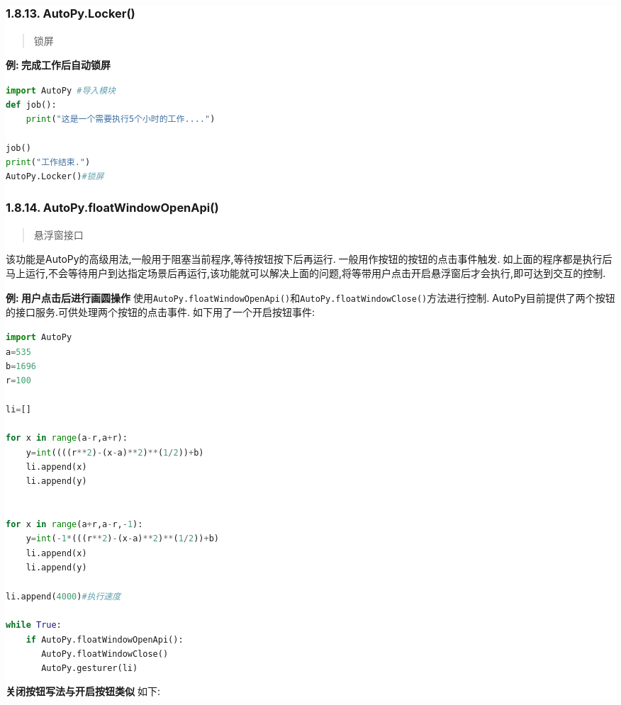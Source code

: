 
### 1.8.13. AutoPy.Locker()
> 锁屏

**例: 完成工作后自动锁屏** 

```python
import AutoPy #导入模块
def job():
    print("这是一个需要执行5个小时的工作....")

job()
print("工作结束.")
AutoPy.Locker()#锁屏

```


### 1.8.14. AutoPy.floatWindowOpenApi()
> 悬浮窗接口

该功能是AutoPy的高级用法,一般用于阻塞当前程序,等待按钮按下后再运行.
一般用作按钮的按钮的点击事件触发.
如上面的程序都是执行后马上运行,不会等待用户到达指定场景后再运行,该功能就可以解决上面的问题,将等带用户点击开启悬浮窗后才会执行,即可达到交互的控制.

**例: 用户点击后进行画圆操作** 
使用`AutoPy.floatWindowOpenApi()`和`AutoPy.floatWindowClose()`方法进行控制.
AutoPy目前提供了两个按钮的接口服务.可供处理两个按钮的点击事件.
如下用了一个开启按钮事件:


```python
import AutoPy
a=535
b=1696
r=100

li=[]

for x in range(a-r,a+r):
    y=int((((r**2)-(x-a)**2)**(1/2))+b)
    li.append(x)
    li.append(y)
    

for x in range(a+r,a-r,-1):
    y=int(-1*(((r**2)-(x-a)**2)**(1/2))+b)
    li.append(x)
    li.append(y)

li.append(4000)#执行速度

while True:
    if AutoPy.floatWindowOpenApi():
       AutoPy.floatWindowClose()
       AutoPy.gesturer(li)


```
**关闭按钮写法与开启按钮类似**
如下:
